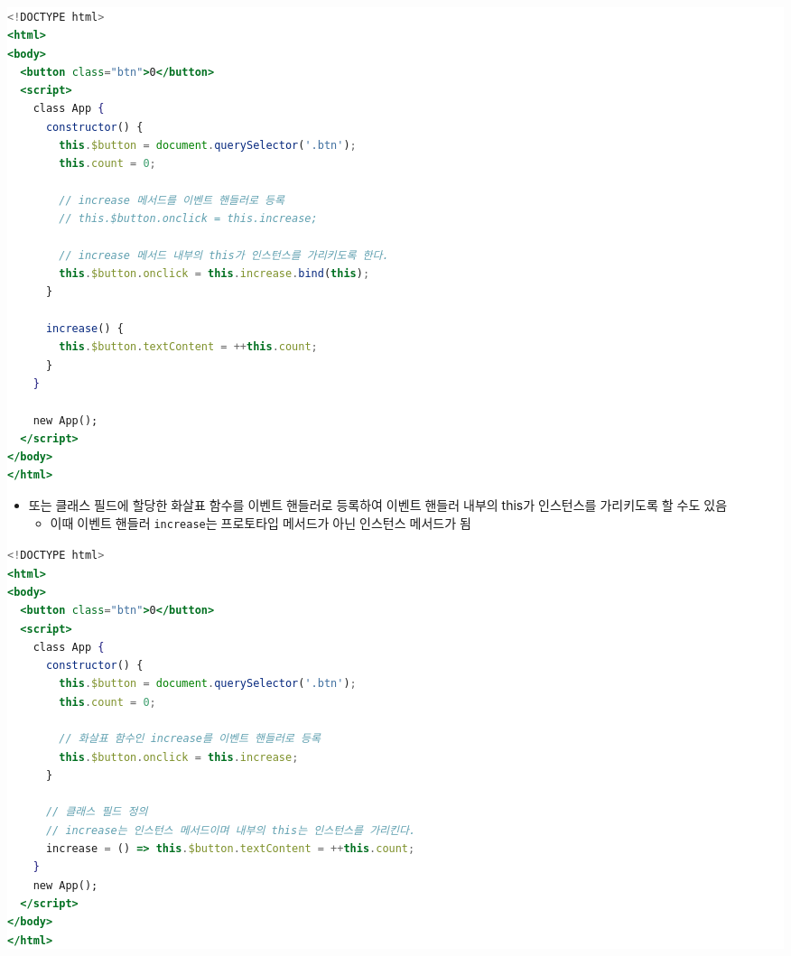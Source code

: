 ```jsx
<!DOCTYPE html>
<html>
<body>
  <button class="btn">0</button>
  <script>
    class App {
      constructor() {
        this.$button = document.querySelector('.btn');
        this.count = 0;

        // increase 메서드를 이벤트 핸들러로 등록
        // this.$button.onclick = this.increase;

        // increase 메서드 내부의 this가 인스턴스를 가리키도록 한다.
        this.$button.onclick = this.increase.bind(this);
      }

      increase() {
        this.$button.textContent = ++this.count;
      }
    }

    new App();
  </script>
</body>
</html>
```

- 또는 클래스 필드에 할당한 화살표 함수를 이벤트 핸들러로 등록하여 이벤트 핸들러 내부의 this가 인스턴스를 가리키도록 할 수도 있음
  - 이때 이벤트 핸들러 `increase`는 프로토타입 메서드가 아닌 인스턴스 메서드가 됨

```jsx
<!DOCTYPE html>
<html>
<body>
  <button class="btn">0</button>
  <script>
    class App {
      constructor() {
        this.$button = document.querySelector('.btn');
        this.count = 0;

        // 화살표 함수인 increase를 이벤트 핸들러로 등록
        this.$button.onclick = this.increase;
      }

      // 클래스 필드 정의
      // increase는 인스턴스 메서드이며 내부의 this는 인스턴스를 가리킨다.
      increase = () => this.$button.textContent = ++this.count;
    }
    new App();
  </script>
</body>
</html>
```
